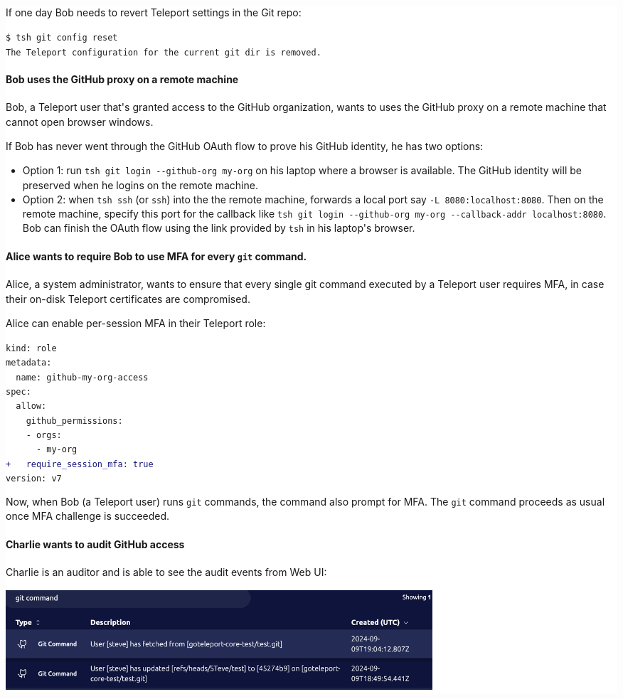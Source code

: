 If one day Bob needs to revert Teleport settings in the Git repo:
```shell
$ tsh git config reset
The Teleport configuration for the current git dir is removed.
```

#### Bob uses the GitHub proxy on a remote machine

Bob, a Teleport user that's granted access to the GitHub organization, wants to
uses the GitHub proxy on a remote machine that cannot open browser windows.

If Bob has never went through the GitHub OAuth flow to prove his GitHub
identity, he has two options:
- Option 1: run `tsh git login --github-org my-org` on his laptop where a browser is
  available. The GitHub identity will be preserved when he logins on the remote
  machine.
- Option 2: when `tsh ssh` (or `ssh`) into the the remote machine, forwards a
  local port say `-L 8080:localhost:8080`. Then on the remote machine, specify
  this port for the callback like `tsh git login --github-org my-org --callback-addr localhost:8080`.
  Bob can finish the OAuth flow using the link provided by `tsh` in his
  laptop's browser.

#### Alice wants to require Bob to use MFA for every `git` command.

Alice, a system administrator, wants to ensure that every single git command
executed by a Teleport user requires MFA, in case their on-disk Teleport
certificates are compromised.

Alice can enable per-session MFA in their Teleport role:
```diff
kind: role
metadata:
  name: github-my-org-access
spec:
  allow:
    github_permissions:
    - orgs:
      - my-org
+   require_session_mfa: true
version: v7
```

Now, when Bob (a Teleport user) runs `git` commands, the command also prompt
for MFA. The `git` command proceeds as usual once MFA challenge is succeeded.

#### Charlie wants to audit GitHub access

Charlie is an auditor and is able to see the audit events from Web UI:

<img src="./assets/0178-audit-event.png" width="600)" />

